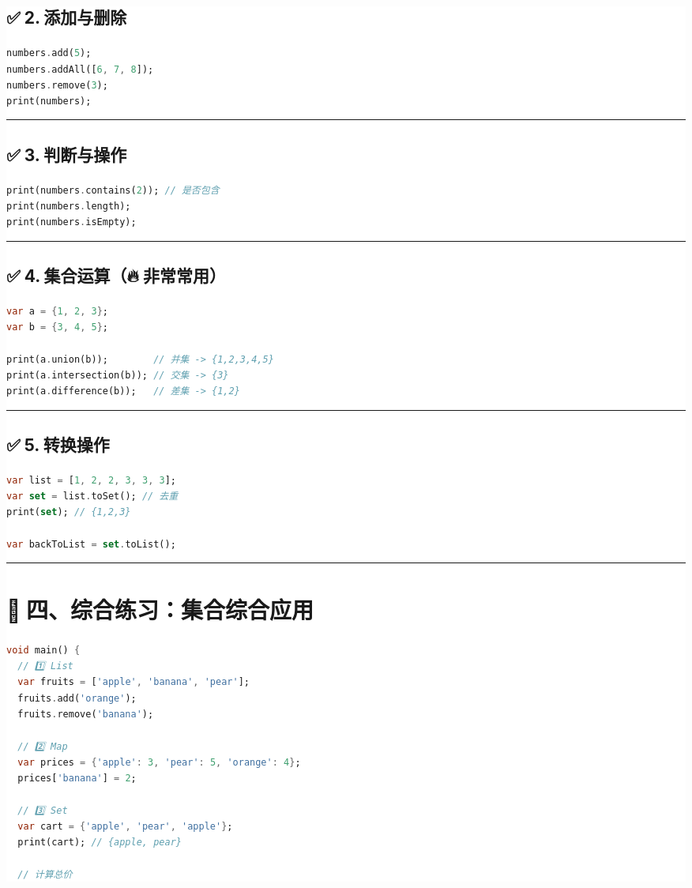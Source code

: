 
## ✅ 2. 添加与删除

```dart
numbers.add(5);
numbers.addAll([6, 7, 8]);
numbers.remove(3);
print(numbers);
```

---

## ✅ 3. 判断与操作

```dart
print(numbers.contains(2)); // 是否包含
print(numbers.length);
print(numbers.isEmpty);
```

---

## ✅ 4. 集合运算（🔥 非常常用）

```dart
var a = {1, 2, 3};
var b = {3, 4, 5};

print(a.union(b));        // 并集 -> {1,2,3,4,5}
print(a.intersection(b)); // 交集 -> {3}
print(a.difference(b));   // 差集 -> {1,2}
```

---

## ✅ 5. 转换操作

```dart
var list = [1, 2, 2, 3, 3, 3];
var set = list.toSet(); // 去重
print(set); // {1,2,3}

var backToList = set.toList();
```

---

# 🌈 四、综合练习：集合综合应用

```dart
void main() {
  // 1️⃣ List
  var fruits = ['apple', 'banana', 'pear'];
  fruits.add('orange');
  fruits.remove('banana');

  // 2️⃣ Map
  var prices = {'apple': 3, 'pear': 5, 'orange': 4};
  prices['banana'] = 2;

  // 3️⃣ Set
  var cart = {'apple', 'pear', 'apple'};
  print(cart); // {apple, pear}

  // 计算总价
```